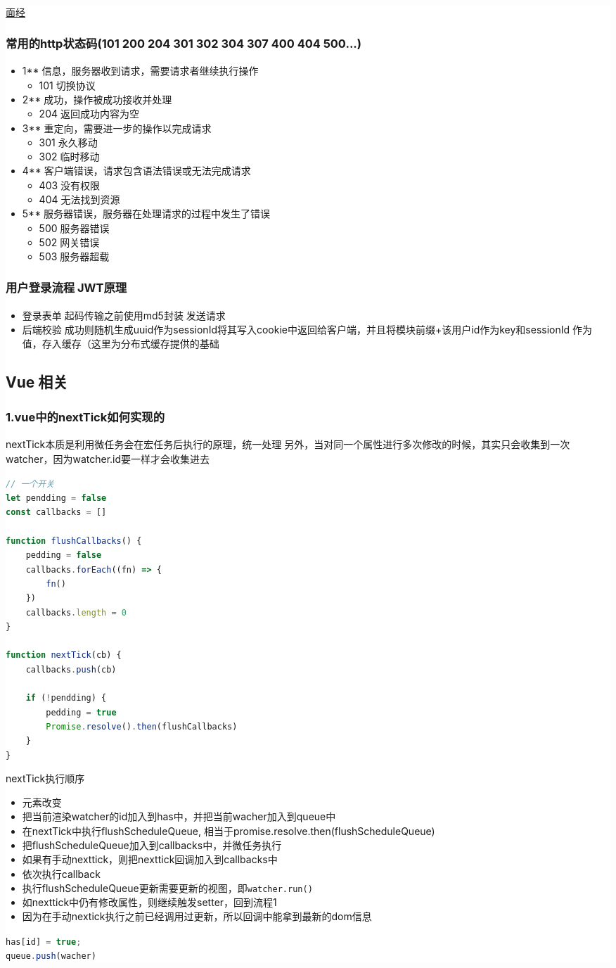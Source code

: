 [面经](https://mp.weixin.qq.com/s/V2CU9DtZHrIZI9l1G9gA1w)
### 常用的http状态码(101 200 204 301 302 304 307 400 404 500...)
- 1**	信息，服务器收到请求，需要请求者继续执行操作
    - 101 切换协议
- 2**	成功，操作被成功接收并处理
    - 204 返回成功内容为空
- 3**	重定向，需要进一步的操作以完成请求
    - 301 永久移动
    - 302 临时移动
- 4**	客户端错误，请求包含语法错误或无法完成请求
    - 403 没有权限
    - 404 无法找到资源
- 5**	服务器错误，服务器在处理请求的过程中发生了错误
    - 500 服务器错误
    - 502 网关错误
    - 503 服务器超载
### 用户登录流程 JWT原理
- 登录表单 起码传输之前使用md5封装 发送请求
- 后端校验 成功则随机生成uuid作为sessionId将其写入cookie中返回给客户端，并且将模块前缀+该用户id作为key和sessionId 作为值，存入缓存（这里为分布式缓存提供的基础
## Vue 相关
### 1.vue中的nextTick如何实现的
nextTick本质是利用微任务会在宏任务后执行的原理，统一处理
另外，当对同一个属性进行多次修改的时候，其实只会收集到一次watcher，因为watcher.id要一样才会收集进去
```js
// 一个开关
let pendding = false
const callbacks = []

function flushCallbacks() {
    pedding = false
    callbacks.forEach((fn) => {
        fn()
    })
    callbacks.length = 0
}

function nextTick(cb) {
    callbacks.push(cb)

    if (!pendding) {
        pedding = true
        Promise.resolve().then(flushCallbacks)
    }
}
```
nextTick执行顺序
- 元素改变
- 把当前渲染watcher的id加入到has中，并把当前wacher加入到queue中
- 在nextTick中执行flushScheduleQueue, 相当于promise.resolve.then(flushScheduleQueue)
- 把flushScheduleQueue加入到callbacks中，并微任务执行
- 如果有手动nexttick，则把nexttick回调加入到callbacks中
- 依次执行callback
- 执行flushScheduleQueue更新需要更新的视图，即`watcher.run()`
- 如nexttick中仍有修改属性，则继续触发setter，回到流程1
- 因为在手动nextick执行之前已经调用过更新，所以回调中能拿到最新的dom信息
```js
has[id] = true;
queue.push(wacher)
```

